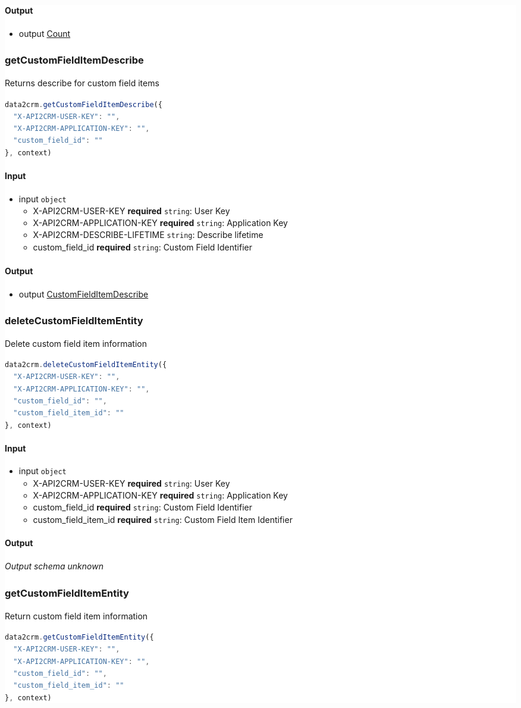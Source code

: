 #### Output
* output [Count](#count)

### getCustomFieldItemDescribe
Returns describe for custom field items


```js
data2crm.getCustomFieldItemDescribe({
  "X-API2CRM-USER-KEY": "",
  "X-API2CRM-APPLICATION-KEY": "",
  "custom_field_id": ""
}, context)
```

#### Input
* input `object`
  * X-API2CRM-USER-KEY **required** `string`: User Key
  * X-API2CRM-APPLICATION-KEY **required** `string`: Application Key
  * X-API2CRM-DESCRIBE-LIFETIME `string`: Describe lifetime
  * custom_field_id **required** `string`: Custom Field Identifier

#### Output
* output [CustomFieldItemDescribe](#customfielditemdescribe)

### deleteCustomFieldItemEntity
Delete custom field item information


```js
data2crm.deleteCustomFieldItemEntity({
  "X-API2CRM-USER-KEY": "",
  "X-API2CRM-APPLICATION-KEY": "",
  "custom_field_id": "",
  "custom_field_item_id": ""
}, context)
```

#### Input
* input `object`
  * X-API2CRM-USER-KEY **required** `string`: User Key
  * X-API2CRM-APPLICATION-KEY **required** `string`: Application Key
  * custom_field_id **required** `string`: Custom Field Identifier
  * custom_field_item_id **required** `string`: Custom Field Item Identifier

#### Output
*Output schema unknown*

### getCustomFieldItemEntity
Return custom field item information


```js
data2crm.getCustomFieldItemEntity({
  "X-API2CRM-USER-KEY": "",
  "X-API2CRM-APPLICATION-KEY": "",
  "custom_field_id": "",
  "custom_field_item_id": ""
}, context)
```
